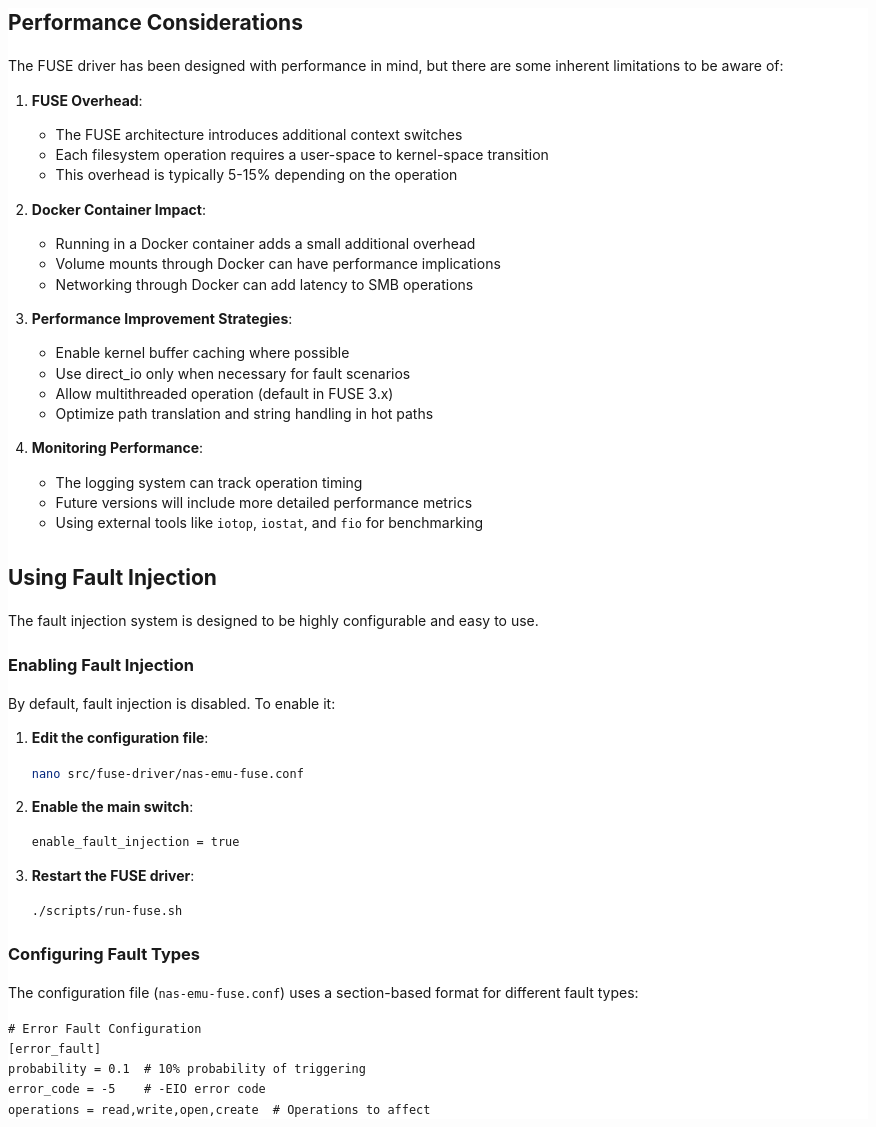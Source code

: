 ## Performance Considerations

The FUSE driver has been designed with performance in mind, but there are some inherent limitations to be aware of:

1. **FUSE Overhead**: 
   - The FUSE architecture introduces additional context switches
   - Each filesystem operation requires a user-space to kernel-space transition
   - This overhead is typically 5-15% depending on the operation

2. **Docker Container Impact**:
   - Running in a Docker container adds a small additional overhead
   - Volume mounts through Docker can have performance implications
   - Networking through Docker can add latency to SMB operations

3. **Performance Improvement Strategies**:
   - Enable kernel buffer caching where possible
   - Use direct_io only when necessary for fault scenarios
   - Allow multithreaded operation (default in FUSE 3.x)
   - Optimize path translation and string handling in hot paths

4. **Monitoring Performance**:
   - The logging system can track operation timing
   - Future versions will include more detailed performance metrics
   - Using external tools like `iotop`, `iostat`, and `fio` for benchmarking

## Using Fault Injection

The fault injection system is designed to be highly configurable and easy to use.

### Enabling Fault Injection

By default, fault injection is disabled. To enable it:

1. **Edit the configuration file**:
   ```bash
   nano src/fuse-driver/nas-emu-fuse.conf
   ```
   
2. **Enable the main switch**:
   ```
   enable_fault_injection = true
   ```
   
3. **Restart the FUSE driver**:
   ```bash
   ./scripts/run-fuse.sh
   ```

### Configuring Fault Types

The configuration file (`nas-emu-fuse.conf`) uses a section-based format for different fault types:

```
# Error Fault Configuration
[error_fault]
probability = 0.1  # 10% probability of triggering
error_code = -5    # -EIO error code
operations = read,write,open,create  # Operations to affect
```
